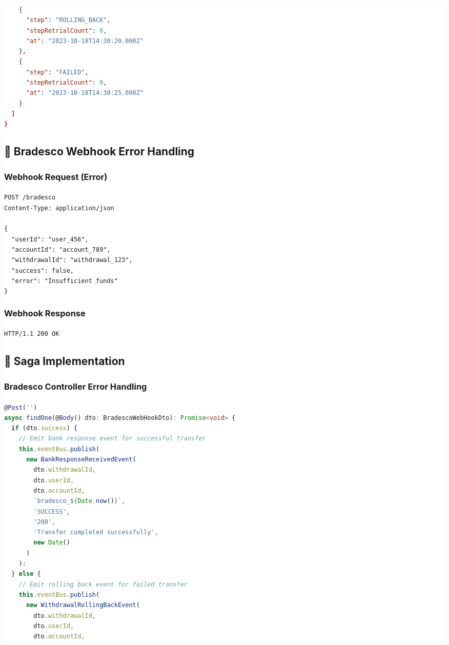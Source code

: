```json
    {
      "step": "ROLLING_BACK",
      "stepRetrialCount": 0,
      "at": "2023-10-18T14:30:20.000Z"
    },
    {
      "step": "FAILED",
      "stepRetrialCount": 0,
      "at": "2023-10-18T14:30:25.000Z"
    }
  ]
}
```

## 🏦 Bradesco Webhook Error Handling

### Webhook Request (Error)
```http
POST /bradesco
Content-Type: application/json

{
  "userId": "user_456",
  "accountId": "account_789",
  "withdrawalId": "withdrawal_123",
  "success": false,
  "error": "Insufficient funds"
}
```

### Webhook Response
```http
HTTP/1.1 200 OK
```

## 🔄 Saga Implementation

### Bradesco Controller Error Handling
```typescript
@Post('')
async findOne(@Body() dto: BradescoWebHookDto): Promise<void> {
  if (dto.success) {
    // Emit bank response event for successful transfer
    this.eventBus.publish(
      new BankResponseReceivedEvent(
        dto.withdrawalId,
        dto.userId,
        dto.accountId,
        `bradesco_${Date.now()}`,
        'SUCCESS',
        '200',
        'Transfer completed successfully',
        new Date()
      )
    );
  } else {
    // Emit rolling back event for failed transfer
    this.eventBus.publish(
      new WithdrawalRollingBackEvent(
        dto.withdrawalId,
        dto.userId,
        dto.accountId,
```